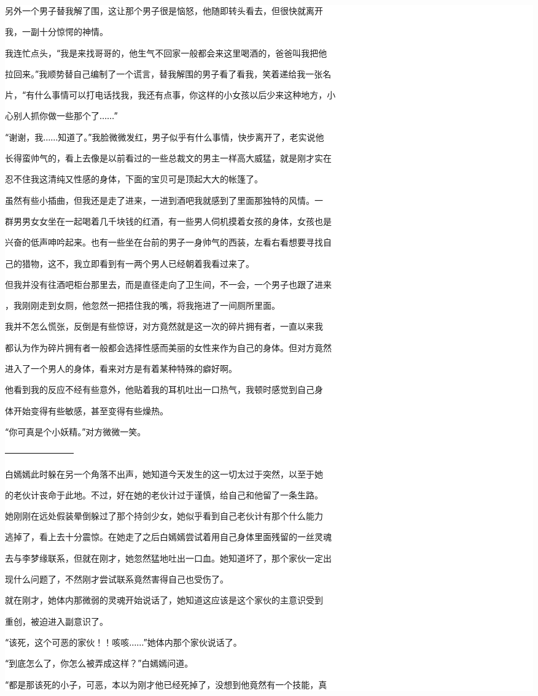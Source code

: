 另外一个男子替我解了围，这让那个男子很是恼怒，他随即转头看去，但很快就离开

我，一副十分惊愕的神情。

我连忙点头，“我是来找哥哥的，他生气不回家一般都会来这里喝酒的，爸爸叫我把他

拉回来。”我顺势替自己编制了一个谎言，替我解围的男子看了看我，笑着递给我一张名

片，“有什么事情可以打电话找我，我还有点事，你这样的小女孩以后少来这种地方，小

心别人抓你做一些那个了……”

“谢谢，我……知道了。”我脸微微发红，男子似乎有什么事情，快步离开了，老实说他

长得蛮帅气的，看上去像是以前看过的一些总裁文的男主一样高大威猛，就是刚才实在

忍不住我这清纯又性感的身体，下面的宝贝可是顶起大大的帐篷了。

虽然有些小插曲，但我还是走了进来，一进到酒吧我就感到了里面那独特的风情。一

群男男女女坐在一起喝着几千块钱的红酒，有一些男人伺机摸着女孩的身体，女孩也是

兴奋的低声呻吟起来。也有一些坐在台前的男子一身帅气的西装，左看右看想要寻找自

己的猎物，这不，我立即看到有一两个男人已经朝着我看过来了。

但我并没有往酒吧柜台那里去，而是直径走向了卫生间，不一会，一个男子也跟了进来

，我刚刚走到女厕，他忽然一把捂住我的嘴，将我拖进了一间厕所里面。

我并不怎么慌张，反倒是有些惊讶，对方竟然就是这一次的碎片拥有者，一直以来我

都认为作为碎片拥有者一般都会选择性感而美丽的女性来作为自己的身体。但对方竟然

进入了一个男人的身体，看来对方是有着某种特殊的癖好啊。

他看到我的反应不经有些意外，他贴着我的耳机吐出一口热气，我顿时感觉到自己身

体开始变得有些敏感，甚至变得有些燥热。

“你可真是个小妖精。”对方微微一笑。

————————

白嫣嫣此时躲在另一个角落不出声，她知道今天发生的这一切太过于突然，以至于她

的老伙计丧命于此地。不过，好在她的老伙计过于谨慎，给自己和他留了一条生路。

她刚刚在远处假装晕倒躲过了那个持剑少女，她似乎看到自己老伙计有那个什么能力

逃掉了，看上去十分震惊。在她走了之后白嫣嫣尝试着用自己身体里面残留的一丝灵魂

去与李梦缘联系，但就在刚才，她忽然猛地吐出一口血。她知道坏了，那个家伙一定出

现什么问题了，不然刚才尝试联系竟然害得自己也受伤了。

就在刚才，她体内那微弱的灵魂开始说话了，她知道这应该是这个家伙的主意识受到

重创，被迫进入副意识了。

“该死，这个可恶的家伙！！咳咳……”她体内那个家伙说话了。

“到底怎么了，你怎么被弄成这样？”白嫣嫣问道。

“都是那该死的小子，可恶，本以为刚才他已经死掉了，没想到他竟然有一个技能，真
